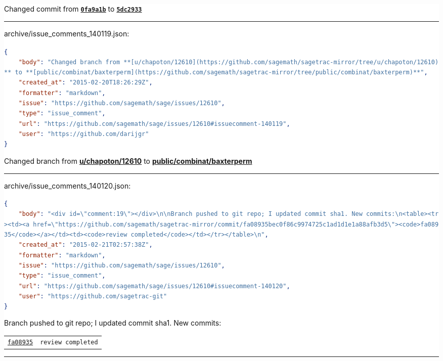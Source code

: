 Changed commit from **[`0fa9a1b`](https://github.com/sagemath/sagetrac-mirror/commit/0fa9a1b270b71ee12d1ce6ef43295bb881764e4f)** to **[`5dc2933`](https://github.com/sagemath/sagetrac-mirror/commit/5dc293342141ac831e2f05314e0612049107cdc4)**



---

archive/issue_comments_140119.json:
```json
{
    "body": "Changed branch from **[u/chapoton/12610](https://github.com/sagemath/sagetrac-mirror/tree/u/chapoton/12610)** to **[public/combinat/baxterperm](https://github.com/sagemath/sagetrac-mirror/tree/public/combinat/baxterperm)**",
    "created_at": "2015-02-20T18:26:29Z",
    "formatter": "markdown",
    "issue": "https://github.com/sagemath/sage/issues/12610",
    "type": "issue_comment",
    "url": "https://github.com/sagemath/sage/issues/12610#issuecomment-140119",
    "user": "https://github.com/darijgr"
}
```

Changed branch from **[u/chapoton/12610](https://github.com/sagemath/sagetrac-mirror/tree/u/chapoton/12610)** to **[public/combinat/baxterperm](https://github.com/sagemath/sagetrac-mirror/tree/public/combinat/baxterperm)**



---

archive/issue_comments_140120.json:
```json
{
    "body": "<div id=\"comment:19\"></div>\n\nBranch pushed to git repo; I updated commit sha1. New commits:\n<table><tr><td><a href=\"https://github.com/sagemath/sagetrac-mirror/commit/fa08935bec0f86c9974725c1ad1d1e1a88afb3d5\"><code>fa08935</code></a></td><td><code>review completed</code></td></tr></table>\n",
    "created_at": "2015-02-21T02:57:38Z",
    "formatter": "markdown",
    "issue": "https://github.com/sagemath/sage/issues/12610",
    "type": "issue_comment",
    "url": "https://github.com/sagemath/sage/issues/12610#issuecomment-140120",
    "user": "https://github.com/sagetrac-git"
}
```

<div id="comment:19"></div>

Branch pushed to git repo; I updated commit sha1. New commits:
<table><tr><td><a href="https://github.com/sagemath/sagetrac-mirror/commit/fa08935bec0f86c9974725c1ad1d1e1a88afb3d5"><code>fa08935</code></a></td><td><code>review completed</code></td></tr></table>




---
